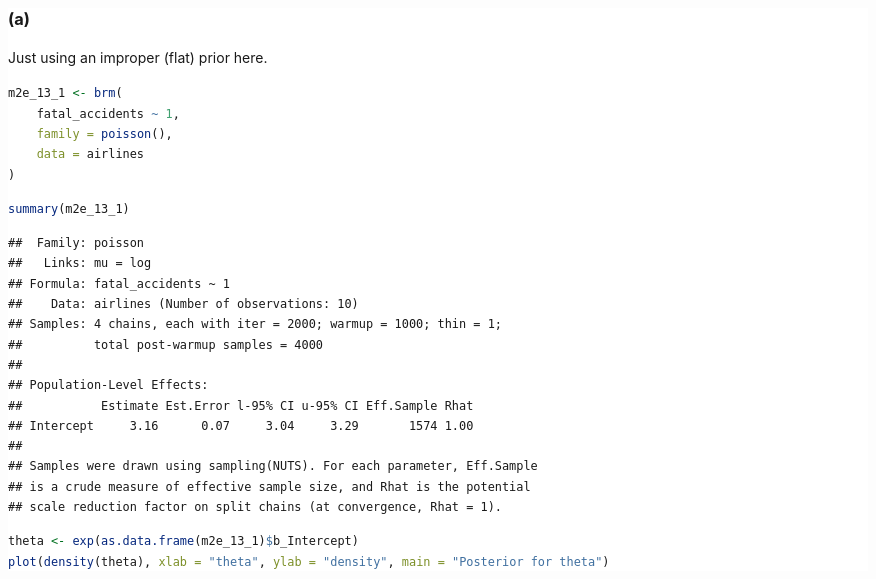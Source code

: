 ### (a)

Just using an improper (flat) prior here.

``` r
m2e_13_1 <- brm(
    fatal_accidents ~ 1,
    family = poisson(),
    data = airlines
)
```

``` r
summary(m2e_13_1)
```

    ##  Family: poisson 
    ##   Links: mu = log 
    ## Formula: fatal_accidents ~ 1 
    ##    Data: airlines (Number of observations: 10) 
    ## Samples: 4 chains, each with iter = 2000; warmup = 1000; thin = 1;
    ##          total post-warmup samples = 4000
    ## 
    ## Population-Level Effects: 
    ##           Estimate Est.Error l-95% CI u-95% CI Eff.Sample Rhat
    ## Intercept     3.16      0.07     3.04     3.29       1574 1.00
    ## 
    ## Samples were drawn using sampling(NUTS). For each parameter, Eff.Sample 
    ## is a crude measure of effective sample size, and Rhat is the potential 
    ## scale reduction factor on split chains (at convergence, Rhat = 1).

``` r
theta <- exp(as.data.frame(m2e_13_1)$b_Intercept)
plot(density(theta), xlab = "theta", ylab = "density", main = "Posterior for theta")
```
